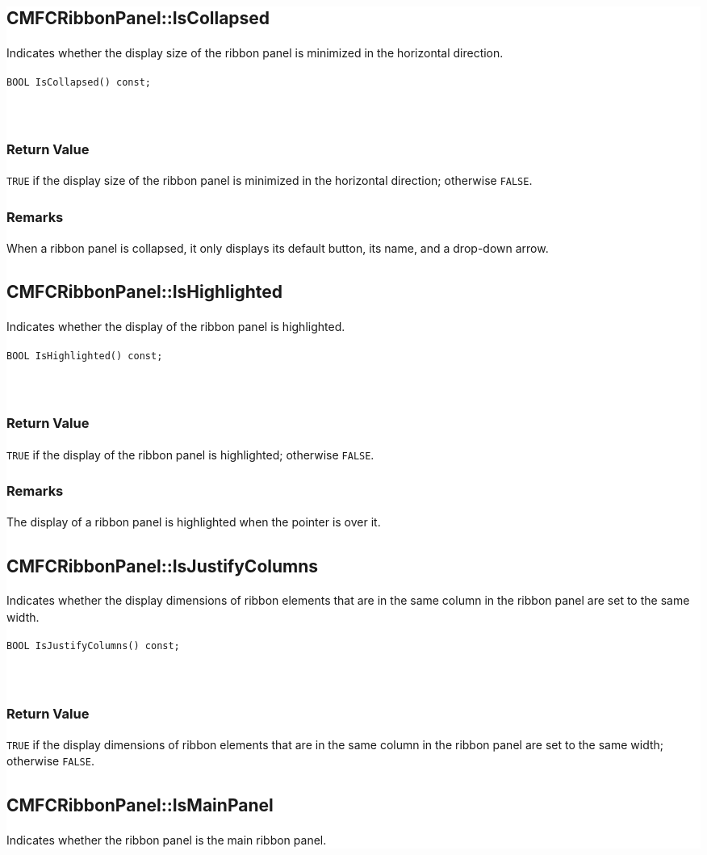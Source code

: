 ##  <a name="cmfcribbonpanel__iscollapsed"></a>  CMFCRibbonPanel::IsCollapsed  
 Indicates whether the display size of the ribbon panel is minimized in the horizontal direction.  
  
```  
BOOL IsCollapsed() const;

 
```  
  
### Return Value  
 `TRUE` if the display size of the ribbon panel is minimized in the horizontal direction; otherwise `FALSE`.  
  
### Remarks  
 When a ribbon panel is collapsed, it only displays its default button, its name, and a drop-down arrow.  
  
##  <a name="cmfcribbonpanel__ishighlighted"></a>  CMFCRibbonPanel::IsHighlighted  
 Indicates whether the display of the ribbon panel is highlighted.  
  
```  
BOOL IsHighlighted() const;

 
```  
  
### Return Value  
 `TRUE` if the display of the ribbon panel is highlighted; otherwise `FALSE`.  
  
### Remarks  
 The display of a ribbon panel is highlighted when the pointer is over it.  
  
##  <a name="cmfcribbonpanel__isjustifycolumns"></a>  CMFCRibbonPanel::IsJustifyColumns  
 Indicates whether the display dimensions of ribbon elements that are in the same column in the ribbon panel are set to the same width.  
  
```  
BOOL IsJustifyColumns() const;

 
```  
  
### Return Value  
 `TRUE` if the display dimensions of ribbon elements that are in the same column in the ribbon panel are set to the same width; otherwise `FALSE`.  
  
##  <a name="cmfcribbonpanel__ismainpanel"></a>  CMFCRibbonPanel::IsMainPanel  
 Indicates whether the ribbon panel is the main ribbon panel.  
  